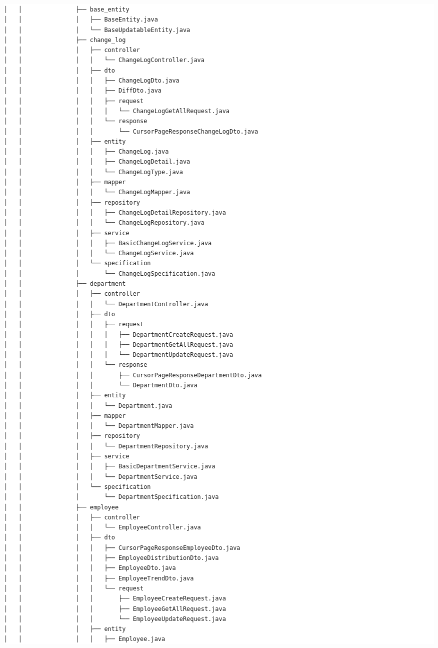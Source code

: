 ```
│   │               ├── base_entity
│   │               │   ├── BaseEntity.java
│   │               │   └── BaseUpdatableEntity.java
│   │               ├── change_log
│   │               │   ├── controller
│   │               │   │   └── ChangeLogController.java
│   │               │   ├── dto
│   │               │   │   ├── ChangeLogDto.java
│   │               │   │   ├── DiffDto.java
│   │               │   │   ├── request
│   │               │   │   │   └── ChangeLogGetAllRequest.java
│   │               │   │   └── response
│   │               │   │       └── CursorPageResponseChangeLogDto.java
│   │               │   ├── entity
│   │               │   │   ├── ChangeLog.java
│   │               │   │   ├── ChangeLogDetail.java
│   │               │   │   └── ChangeLogType.java
│   │               │   ├── mapper
│   │               │   │   └── ChangeLogMapper.java
│   │               │   ├── repository
│   │               │   │   ├── ChangeLogDetailRepository.java
│   │               │   │   └── ChangeLogRepository.java
│   │               │   ├── service
│   │               │   │   ├── BasicChangeLogService.java
│   │               │   │   └── ChangeLogService.java
│   │               │   └── specification
│   │               │       └── ChangeLogSpecification.java
│   │               ├── department
│   │               │   ├── controller
│   │               │   │   └── DepartmentController.java
│   │               │   ├── dto
│   │               │   │   ├── request
│   │               │   │   │   ├── DepartmentCreateRequest.java
│   │               │   │   │   ├── DepartmentGetAllRequest.java
│   │               │   │   │   └── DepartmentUpdateRequest.java
│   │               │   │   └── response
│   │               │   │       ├── CursorPageResponseDepartmentDto.java
│   │               │   │       └── DepartmentDto.java
│   │               │   ├── entity
│   │               │   │   └── Department.java
│   │               │   ├── mapper
│   │               │   │   └── DepartmentMapper.java
│   │               │   ├── repository
│   │               │   │   └── DepartmentRepository.java
│   │               │   ├── service
│   │               │   │   ├── BasicDepartmentService.java
│   │               │   │   └── DepartmentService.java
│   │               │   └── specification
│   │               │       └── DepartmentSpecification.java
│   │               ├── employee
│   │               │   ├── controller
│   │               │   │   └── EmployeeController.java
│   │               │   ├── dto
│   │               │   │   ├── CursorPageResponseEmployeeDto.java
│   │               │   │   ├── EmployeeDistributionDto.java
│   │               │   │   ├── EmployeeDto.java
│   │               │   │   ├── EmployeeTrendDto.java
│   │               │   │   └── request
│   │               │   │       ├── EmployeeCreateRequest.java
│   │               │   │       ├── EmployeeGetAllRequest.java
│   │               │   │       └── EmployeeUpdateRequest.java
│   │               │   ├── entity
│   │               │   │   ├── Employee.java
```